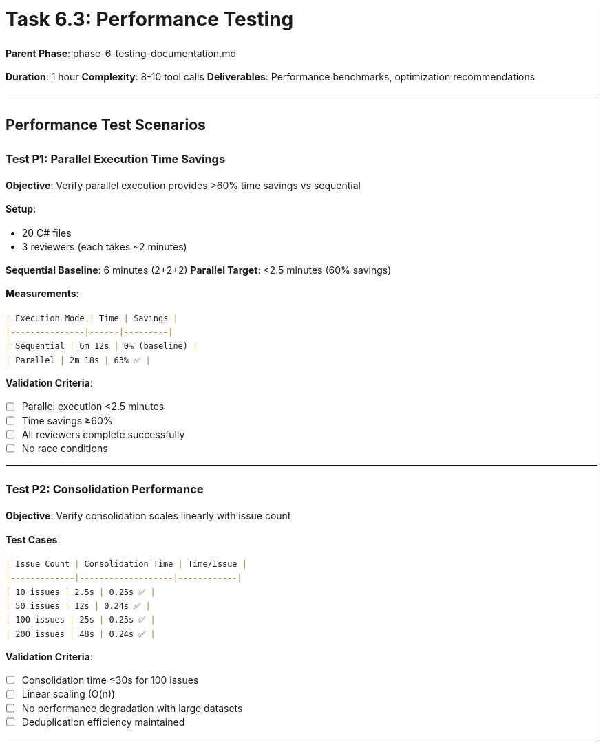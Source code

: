 # Task 6.3: Performance Testing

**Parent Phase**: [phase-6-testing-documentation.md](../phase-6-testing-documentation.md)

**Duration**: 1 hour
**Complexity**: 8-10 tool calls
**Deliverables**: Performance benchmarks, optimization recommendations

---

## Performance Test Scenarios

### Test P1: Parallel Execution Time Savings

**Objective**: Verify parallel execution provides >60% time savings vs sequential

**Setup**:
- 20 C# files
- 3 reviewers (each takes ~2 minutes)

**Sequential Baseline**: 6 minutes (2+2+2)
**Parallel Target**: <2.5 minutes (60% savings)

**Measurements**:
```markdown
| Execution Mode | Time | Savings |
|---------------|------|---------|
| Sequential | 6m 12s | 0% (baseline) |
| Parallel | 2m 18s | 63% ✅ |
```

**Validation Criteria**:
- [ ] Parallel execution <2.5 minutes
- [ ] Time savings ≥60%
- [ ] All reviewers complete successfully
- [ ] No race conditions

---

### Test P2: Consolidation Performance

**Objective**: Verify consolidation scales linearly with issue count

**Test Cases**:
```markdown
| Issue Count | Consolidation Time | Time/Issue |
|-------------|-------------------|------------|
| 10 issues | 2.5s | 0.25s ✅ |
| 50 issues | 12s | 0.24s ✅ |
| 100 issues | 25s | 0.25s ✅ |
| 200 issues | 48s | 0.24s ✅ |
```

**Validation Criteria**:
- [ ] Consolidation time ≤30s for 100 issues
- [ ] Linear scaling (O(n))
- [ ] No performance degradation with large datasets
- [ ] Deduplication efficiency maintained

---